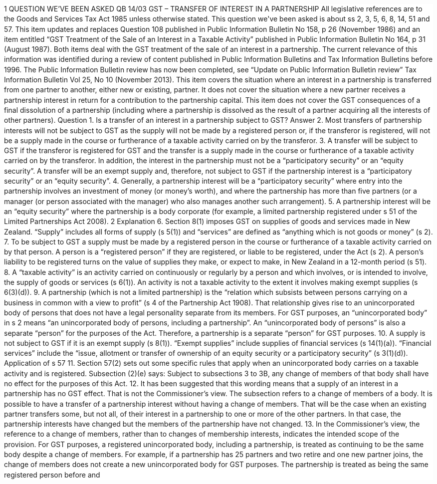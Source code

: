 1 QUESTION WE’VE BEEN ASKED QB 14/03 GST – TRANSFER OF INTEREST IN A PARTNERSHIP All legislative references are to the Goods and Services Tax Act 1985 unless otherwise stated. This question we've been asked is about ss 2, 3, 5, 6, 8, 14, 51 and 57. This item updates and replaces Question 108 published in Public Information Bulletin No 158, p 26 (November 1986) and an item entitled “GST Treatment of the Sale of an Interest in a Taxable Activity” published in Public Information Bulletin No 164, p 31 (August 1987). Both items deal with the GST treatment of the sale of an interest in a partnership. The current relevance of this information was identified during a review of content published in Public Information Bulletins and Tax Information Bulletins before 1996. The Public Information Bulletin review has now been completed, see “Update on Public Information Bulletin review” Tax Information Bulletin Vol 25, No 10 (November 2013). This item covers the situation where an interest in a partnership is transferred from one partner to another, either new or existing, partner. It does not cover the situation where a new partner receives a partnership interest in return for a contribution to the partnership capital. This item does not cover the GST consequences of a final dissolution of a partnership (including where a partnership is dissolved as the result of a partner acquiring all the interests of other partners). Question 1. Is a transfer of an interest in a partnership subject to GST? Answer 2. Most transfers of partnership interests will not be subject to GST as the supply will not be made by a registered person or, if the transferor is registered, will not be a supply made in the course or furtherance of a taxable activity carried on by the transferor. 3. A transfer will be subject to GST if the transferor is registered for GST and the transfer is a supply made in the course or furtherance of a taxable activity carried on by the transferor. In addition, the interest in the partnership must not be a “participatory security” or an “equity security”. A transfer will be an exempt supply and, therefore, not subject to GST if the partnership interest is a “participatory security” or an “equity security”. 4. Generally, a partnership interest will be a “participatory security” where entry into the partnership involves an investment of money (or money’s worth), and where the partnership has more than five partners (or a manager (or person associated with the manager) who also manages another such arrangement). 5. A partnership interest will be an “equity security” where the partnership is a body corporate (for example, a limited partnership registered under s 51 of the Limited Partnerships Act 2008). 2 Explanation 6. Section 8(1) imposes GST on supplies of goods and services made in New Zealand. “Supply” includes all forms of supply (s 5(1)) and “services” are defined as “anything which is not goods or money” (s 2). 7. To be subject to GST a supply must be made by a registered person in the course or furtherance of a taxable activity carried on by that person. A person is a “registered person” if they are registered, or liable to be registered, under the Act (s 2). A person’s liability to be registered turns on the value of supplies they make, or expect to make, in New Zealand in a 12-month period (s 51). 8. A “taxable activity” is an activity carried on continuously or regularly by a person and which involves, or is intended to involve, the supply of goods or services (s 6(1)). An activity is not a taxable activity to the extent it involves making exempt supplies (s 6(3)(d)). 9. A partnership (which is not a limited partnership) is the “relation which subsists between persons carrying on a business in common with a view to profit” (s 4 of the Partnership Act 1908). That relationship gives rise to an unincorporated body of persons that does not have a legal personality separate from its members. For GST purposes, an “unincorporated body” in s 2 means “an unincorporated body of persons, including a partnership”. An “unincorporated body of persons” is also a separate “person” for the purposes of the Act. Therefore, a partnership is a separate “person” for GST purposes. 10. A supply is not subject to GST if it is an exempt supply (s 8(1)). “Exempt supplies” include supplies of financial services (s 14(1)(a)). “Financial services” include the “issue, allotment or transfer of ownership of an equity security or a participatory security” (s 3(1)(d)). Application of s 57 11. Section 57(2) sets out some specific rules that apply when an unincorporated body carries on a taxable activity and is registered. Subsection (2)(e) says: Subject to subsections 3 to 3B, any change of members of that body shall have no effect for the purposes of this Act. 12. It has been suggested that this wording means that a supply of an interest in a partnership has no GST effect. That is not the Commissioner’s view. The subsection refers to a change of members of a body. It is possible to have a transfer of a partnership interest without having a change of members. That will be the case when an existing partner transfers some, but not all, of their interest in a partnership to one or more of the other partners. In that case, the partnership interests have changed but the members of the partnership have not changed. 13. In the Commissioner’s view, the reference to a change of members, rather than to changes of membership interests, indicates the intended scope of the provision. For GST purposes, a registered unincorporated body, including a partnership, is treated as continuing to be the same body despite a change of members. For example, if a partnership has 25 partners and two retire and one new partner joins, the change of members does not create a new unincorporated body for GST purposes. The partnership is treated as being the same registered person before and